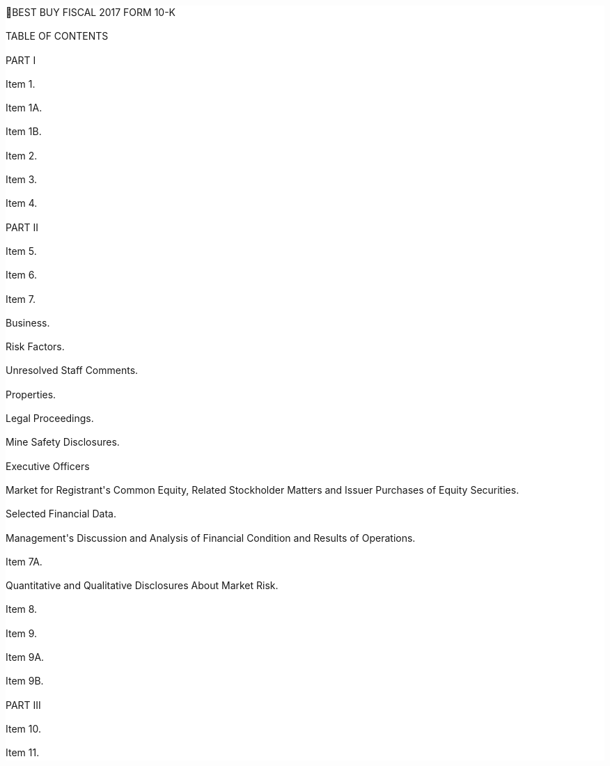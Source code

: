 BEST BUY    FISCAL     2017     FORM    10-K

TABLE OF CONTENTS

PART I

Item 1.

Item 1A.

Item 1B.

Item 2.

Item 3.

Item 4.

PART II

Item 5.

Item 6.

Item 7.

Business.

Risk Factors.

Unresolved Staff Comments.

Properties.

Legal Proceedings.

Mine Safety Disclosures.

Executive Officers

Market for Registrant's Common Equity, Related Stockholder Matters and Issuer Purchases of Equity Securities.

Selected Financial Data.

Management's Discussion and Analysis of Financial Condition and Results of Operations.

Item 7A.

Quantitative and Qualitative Disclosures About Market Risk.

Item 8.

Item 9.

Item 9A.

Item 9B.

PART III

Item 10.

Item 11.
